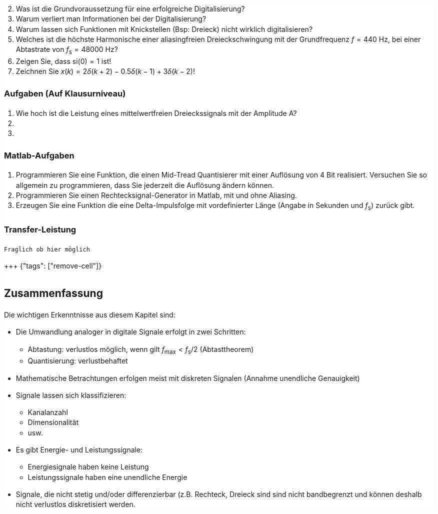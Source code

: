 2.  Was ist die Grundvoraussetzung für eine erfolgreiche Digitalisierung?
3.  Warum verliert man Informationen bei der Digitalisierung?
4.  Warum lassen sich Funktionen mit Knickstellen (Bsp: Dreieck) nicht wirklich digitalisieren?
5.  Welches ist die höchste Harmonische einer aliasingfreien Dreieckschwingung mit der Grundfrequenz
    $f = 440~\text{Hz}$, bei einer Abtastrate von $f_\text{s} = 48000~\text{Hz}$?
6.  Zeigen Sie, dass $\text{si}(0) = 1$ ist!
7.  Zeichnen Sie $x(k) = 2\delta(k+2) - 0.5\delta(k-1) + 3\delta(k-2)$!

### Aufgaben (Auf Klausurniveau)

1. Wie hoch ist die Leistung eines mittelwertfreien Dreieckssignals mit der Amplitude A?
2.  
3.  


### Matlab-Aufgaben

1. Programmieren Sie eine Funktion, die einen Mid-Tread Quantisierer mit einer Auflösung von 4 Bit realisiert. Versuchen Sie so allgemein zu programmieren, dass Sie jederzeit die Auflösung ändern können.
2. Programmieren Sie einen Rechtecksignal-Generator in Matlab, mit und ohne Aliasing.
3. Erzeugen Sie eine Funktion die eine Delta-Impulsfolge mit vordefinierter Länge (Angabe in Sekunden und $f_\text{s}$) zurück gibt.

### Transfer-Leistung

```{note}
Fraglich ob hier möglich
```

+++ {"tags": ["remove-cell"]}



## Zusammenfassung

Die wichtigen Erkenntnisse aus diesem Kapitel sind:

* Die Umwandlung analoger in digitale Signale erfolgt in zwei Schritten:    
    * Abtastung: verlustlos möglich, wenn gilt $f_\text{max} < f_\text{s}/2$ (Abtasttheorem)  
    * Quantisierung: verlustbehaftet  

* Mathematische Betrachtungen erfolgen meist mit diskreten Signalen (Annahme unendliche Genauigkeit)  

* Signale lassen sich klassifizieren:   
    * Kanalanzahl  
    * Dimensionalität  
    * usw.  

* Es gibt Energie- und Leistungssignale:  
    * Energiesignale haben keine Leistung  
    * Leistungssignale haben eine unendliche Energie  

* Signale, die nicht stetig und/oder differenzierbar (z.B. Rechteck, Dreieck sind sind nicht bandbegrenzt und können deshalb nicht verlustlos diskretisiert werden.  
